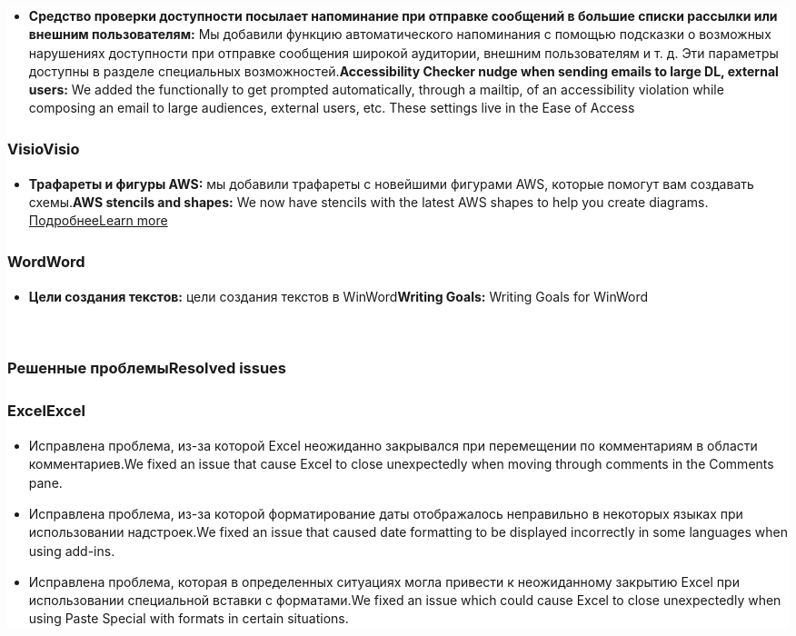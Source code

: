 - <span data-ttu-id="1fb5e-340">**Средство проверки доступности посылает напоминание при отправке сообщений в большие списки рассылки или внешним пользователям:** Мы добавили функцию автоматического напоминания с помощью подсказки о возможных нарушениях доступности при отправке сообщения широкой аудитории, внешним пользователям и т. д. Эти параметры доступны в разделе специальных возможностей.</span><span class="sxs-lookup"><span data-stu-id="1fb5e-340">**Accessibility Checker nudge when sending emails to large DL, external users:** We added the functionally to get prompted automatically, through a mailtip, of an accessibility violation while composing an email to large audiences, external users, etc. These settings live in the Ease of Access</span></span>

### <a name="visio"></a><span data-ttu-id="1fb5e-341">Visio</span><span class="sxs-lookup"><span data-stu-id="1fb5e-341">Visio</span></span>

- <span data-ttu-id="1fb5e-342">**Трафареты и фигуры AWS:** мы добавили трафареты с новейшими фигурами AWS, которые помогут вам создавать схемы.</span><span class="sxs-lookup"><span data-stu-id="1fb5e-342">**AWS stencils and shapes:** We now have stencils with the latest AWS shapes to help you create diagrams.</span></span> [<span data-ttu-id="1fb5e-343">Подробнее</span><span class="sxs-lookup"><span data-stu-id="1fb5e-343">Learn more</span></span>](https://support.office.com/article/138206bf-d10f-4583-9f31-885ce706af49)

### <a name="word"></a><span data-ttu-id="1fb5e-344">Word</span><span class="sxs-lookup"><span data-stu-id="1fb5e-344">Word</span></span>

- <span data-ttu-id="1fb5e-345">**Цели создания текстов:** цели создания текстов в WinWord</span><span class="sxs-lookup"><span data-stu-id="1fb5e-345">**Writing Goals:** Writing Goals for WinWord</span></span>


[//]: # (НЕ УДАЛЯТЬ СВЕДЕНИЯ О ФУНКЦИЯХ КОНЕЦ СОДЕРЖИМОГО)

<br/>

[//]: # (НЕ УДАЛЯТЬ СВЕДЕНИЯ ОБ ОШИБКАХ НАЧАЛО СОДЕРЖИМОГО)

### <a name="resolved-issues"></a><span data-ttu-id="1fb5e-348">Решенные проблемы</span><span class="sxs-lookup"><span data-stu-id="1fb5e-348">Resolved issues</span></span>
### <a name="excel"></a><span data-ttu-id="1fb5e-349">Excel</span><span class="sxs-lookup"><span data-stu-id="1fb5e-349">Excel</span></span>

- <span data-ttu-id="1fb5e-350">Исправлена проблема, из-за которой Excel неожиданно закрывался при перемещении по комментариям в области комментариев.</span><span class="sxs-lookup"><span data-stu-id="1fb5e-350">We fixed an issue that cause Excel to close unexpectedly when moving through comments in the Comments pane.</span></span>


- <span data-ttu-id="1fb5e-351">Исправлена проблема, из-за которой форматирование даты отображалось неправильно в некоторых языках при использовании надстроек.</span><span class="sxs-lookup"><span data-stu-id="1fb5e-351">We fixed an issue that caused date formatting to be displayed incorrectly in some languages when using add-ins.</span></span>


- <span data-ttu-id="1fb5e-352">Исправлена проблема, которая в определенных ситуациях могла привести к неожиданному закрытию Excel при использовании специальной вставки с форматами.</span><span class="sxs-lookup"><span data-stu-id="1fb5e-352">We fixed an issue which could cause Excel to close unexpectedly when using Paste Special with formats in certain situations.</span></span>


[//]: # (НЕ УДАЛЯТЬ)
[//]: # (НЕ УДАЛЯТЬ СВЕДЕНИЯ О ФУНКЦИЯХ НАЧАЛО СОДЕРЖИМОГО)
[//]: # (НЕ УДАЛЯТЬ СВЕДЕНИЯ О ФУНКЦИЯХ НАЧАЛО СОДЕРЖИМОГО)
[//]: # (НЕ УДАЛЯТЬ СВЕДЕНИЯ ОБ ОШИБКАХ КОНЕЦ СОДЕРЖИМОГО)
[//]: # (НЕ УДАЛЯТЬ СВЕДЕНИЯ О ФУНКЦИЯХ НАЧАЛО СОДЕРЖИМОГО)
[//]: # (НЕ УДАЛЯТЬ СВЕДЕНИЯ ОБ ОШИБКАХ КОНЕЦ СОДЕРЖИМОГО)
[//]: # (НЕ УДАЛЯТЬ СВЕДЕНИЯ О ФУНКЦИЯХ НАЧАЛО СОДЕРЖИМОГО)
[//]: # (НЕ УДАЛЯТЬ СВЕДЕНИЯ ОБ ОШИБКАХ КОНЕЦ СОДЕРЖИМОГО)
[//]: # (НЕ УДАЛЯТЬ СВЕДЕНИЯ О ФУНКЦИЯХ НАЧАЛО СОДЕРЖИМОГО)
[//]: # (НЕ УДАЛЯТЬ СВЕДЕНИЯ ОБ ОШИБКАХ КОНЕЦ СОДЕРЖИМОГО)
[//]: # (НЕ УДАЛЯТЬ СВЕДЕНИЯ ОБ ОШИБКАХ КОНЕЦ СОДЕРЖИМОГО)
[//]: # (НЕ УДАЛЯТЬ СВЕДЕНИЯ О ФУНКЦИЯХ НАЧАЛО СОДЕРЖИМОГО)
[//]: # (НЕ УДАЛЯТЬ СВЕДЕНИЯ ОБ ОШИБКАХ КОНЕЦ СОДЕРЖИМОГО)
[//]: # (НЕ УДАЛЯТЬ СВЕДЕНИЯ О ФУНКЦИЯХ НАЧАЛО СОДЕРЖИМОГО)
[//]: # (НЕ УДАЛЯТЬ СВЕДЕНИЯ ОБ ОШИБКАХ КОНЕЦ СОДЕРЖИМОГО)
[//]: # (НЕ УДАЛЯТЬ СВЕДЕНИЯ О ФУНКЦИЯХ НАЧАЛО СОДЕРЖИМОГО)
[//]: # (НЕ УДАЛЯТЬ СВЕДЕНИЯ ОБ ОШИБКАХ КОНЕЦ СОДЕРЖИМОГО)
[//]: # (НЕ УДАЛЯТЬ СВЕДЕНИЯ ОБ ОШИБКАХ КОНЕЦ СОДЕРЖИМОГО)
[//]: # (НЕ УДАЛЯТЬ СВЕДЕНИЯ ОБ ОШИБКАХ КОНЕЦ СОДЕРЖИМОГО)
[//]: # (НЕ УДАЛЯТЬ СВЕДЕНИЯ О ФУНКЦИЯХ НАЧАЛО СОДЕРЖИМОГО)
[//]: # (НЕ УДАЛЯТЬ СВЕДЕНИЯ ОБ ОШИБКАХ КОНЕЦ СОДЕРЖИМОГО)
[//]: # (НЕ УДАЛЯТЬ СВЕДЕНИЯ О ФУНКЦИЯХ НАЧАЛО СОДЕРЖИМОГО)
[//]: # (НЕ УДАЛЯТЬ СВЕДЕНИЯ ОБ ОШИБКАХ КОНЕЦ СОДЕРЖИМОГО)
[//]: # (НЕ УДАЛЯТЬ СВЕДЕНИЯ ОБ ОШИБКАХ КОНЕЦ СОДЕРЖИМОГО)
[//]: # (НЕ УДАЛЯТЬ СВЕДЕНИЯ О ФУНКЦИЯХ НАЧАЛО СОДЕРЖИМОГО)
[//]: # (НЕ УДАЛЯТЬ СВЕДЕНИЯ О ФУНКЦИЯХ НАЧАЛО СОДЕРЖИМОГО)
[//]: # (НЕ УДАЛЯТЬ СВЕДЕНИЯ ОБ ОШИБКАХ КОНЕЦ СОДЕРЖИМОГО)
[//]: # (НЕ УДАЛЯТЬ СВЕДЕНИЯ ОБ ОШИБКАХ КОНЕЦ СОДЕРЖИМОГО)
[//]: # (НЕ УДАЛЯТЬ СВЕДЕНИЯ ОБ ОШИБКАХ КОНЕЦ СОДЕРЖИМОГО)
[//]: # (НЕ УДАЛЯТЬ СВЕДЕНИЯ О ФУНКЦИЯХ НАЧАЛО СОДЕРЖИМОГО)
[//]: # (НЕ УДАЛЯТЬ СВЕДЕНИЯ ОБ ОШИБКАХ КОНЕЦ СОДЕРЖИМОГО)
[//]: # (НЕ УДАЛЯТЬ СВЕДЕНИЯ О ФУНКЦИЯХ НАЧАЛО СОДЕРЖИМОГО)